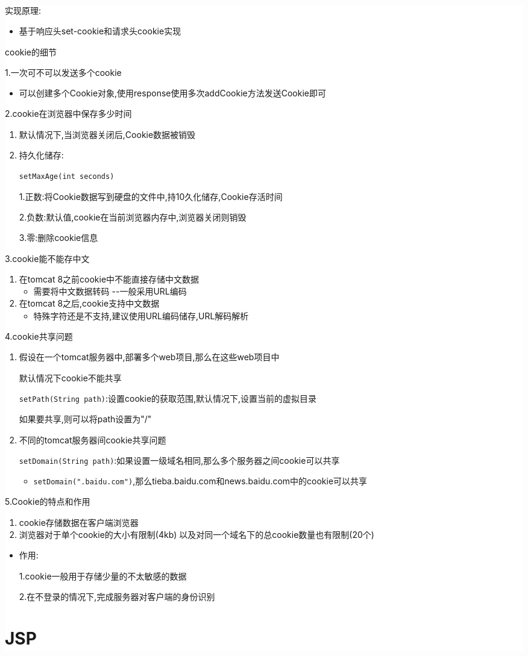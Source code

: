    

实现原理:

* 基于响应头set-cookie和请求头cookie实现



cookie的细节

1.一次可不可以发送多个cookie

* 可以创建多个Cookie对象,使用response使用多次addCookie方法发送Cookie即可

2.cookie在浏览器中保存多少时间

1. 默认情况下,当浏览器关闭后,Cookie数据被销毁

2. 持久化储存:

   `setMaxAge(int seconds)`

   1.正数:将Cookie数据写到硬盘的文件中,持10久化储存,Cookie存活时间

   2.负数:默认值,cookie在当前浏览器内存中,浏览器关闭则销毁

   3.零:删除cookie信息

3.cookie能不能存中文

1. 在tomcat 8之前cookie中不能直接存储中文数据
   * 需要将中文数据转码	--一般采用URL编码
2. 在tomcat 8之后,cookie支持中文数据
   * 特殊字符还是不支持,建议使用URL编码储存,URL解码解析

4.cookie共享问题

1. 假设在一个tomcat服务器中,部署多个web项目,那么在这些web项目中

   默认情况下cookie不能共享

   `setPath(String path)`:设置cookie的获取范围,默认情况下,设置当前的虚拟目录

   如果要共享,则可以将path设置为"/"

2. 不同的tomcat服务器间cookie共享问题

   `setDomain(String path)`:如果设置一级域名相同,那么多个服务器之间cookie可以共享

   * `setDomain(".baidu.com")`,那么tieba.baidu.com和news.baidu.com中的cookie可以共享

5.Cookie的特点和作用

1. cookie存储数据在客户端浏览器
2. 浏览器对于单个cookie的大小有限制(4kb) 以及对同一个域名下的总cookie数量也有限制(20个)

* 作用:

  1.cookie一般用于存储少量的不太敏感的数据

  2.在不登录的情况下,完成服务器对客户端的身份识别



# JSP
